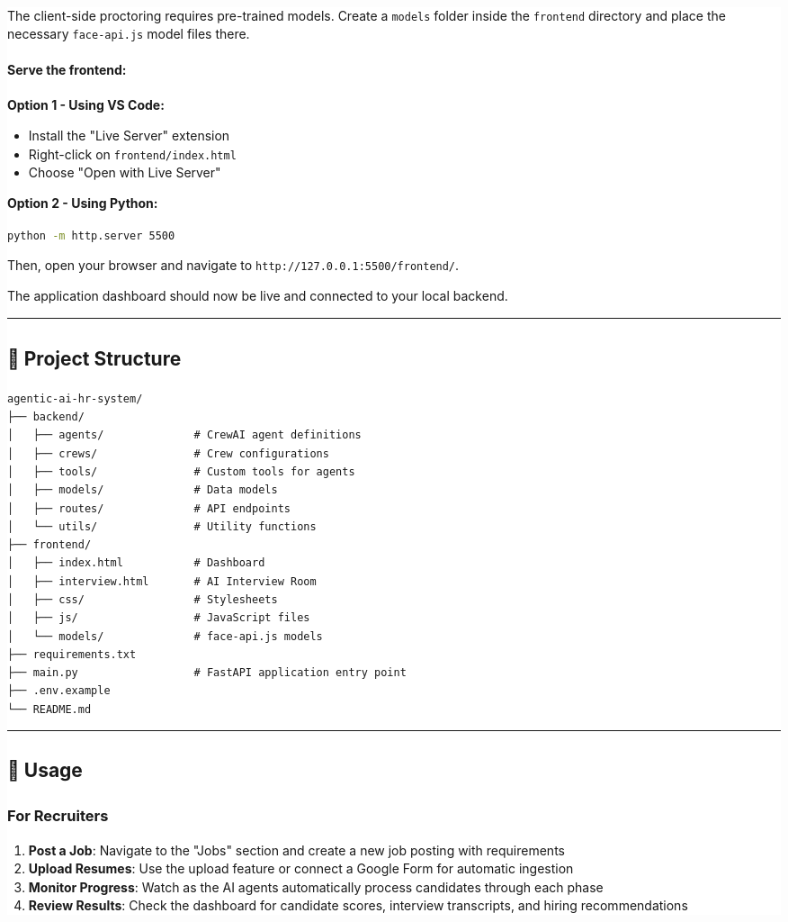 The client-side proctoring requires pre-trained models. Create a `models` folder inside the `frontend` directory and place the necessary `face-api.js` model files there.

#### Serve the frontend:

**Option 1 - Using VS Code:**
- Install the "Live Server" extension
- Right-click on `frontend/index.html`
- Choose "Open with Live Server"

**Option 2 - Using Python:**
```bash
python -m http.server 5500
```

Then, open your browser and navigate to `http://127.0.0.1:5500/frontend/`.

The application dashboard should now be live and connected to your local backend.

---

## 📁 Project Structure
```
agentic-ai-hr-system/
├── backend/
│   ├── agents/              # CrewAI agent definitions
│   ├── crews/               # Crew configurations
│   ├── tools/               # Custom tools for agents
│   ├── models/              # Data models
│   ├── routes/              # API endpoints
│   └── utils/               # Utility functions
├── frontend/
│   ├── index.html           # Dashboard
│   ├── interview.html       # AI Interview Room
│   ├── css/                 # Stylesheets
│   ├── js/                  # JavaScript files
│   └── models/              # face-api.js models
├── requirements.txt
├── main.py                  # FastAPI application entry point
├── .env.example
└── README.md
```

---

## 🎯 Usage

### For Recruiters

1. **Post a Job**: Navigate to the "Jobs" section and create a new job posting with requirements
2. **Upload Resumes**: Use the upload feature or connect a Google Form for automatic ingestion
3. **Monitor Progress**: Watch as the AI agents automatically process candidates through each phase
4. **Review Results**: Check the dashboard for candidate scores, interview transcripts, and hiring recommendations
